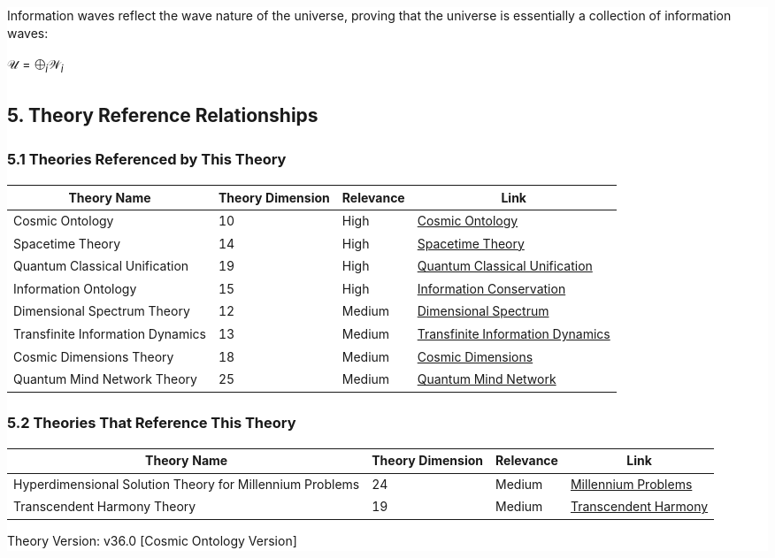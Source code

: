 Information waves reflect the wave nature of the universe, proving that the universe is essentially a collection of information waves:

$`\mathcal{U} = \bigoplus_i \mathcal{W}_i`$

## 5. Theory Reference Relationships

### 5.1 Theories Referenced by This Theory

| Theory Name | Theory Dimension | Relevance | Link |
|-------------|-----------------|-----------|------|
| Cosmic Ontology | 10 | High | [Cosmic Ontology](formal_theory_cosmic_ontology_en.md) |
| Spacetime Theory | 14 | High | [Spacetime Theory](formal_theory_spacetime_en.md) |
| Quantum Classical Unification | 19 | High | [Quantum Classical Unification](formal_theory_quantum_classical_unification_en.md) |
| Information Ontology | 15 | High | [Information Conservation](formal_theory_information_conservation_en.md) |
| Dimensional Spectrum Theory | 12 | Medium | [Dimensional Spectrum](formal_theory_dimensional_spectrum_en.md) |
| Transfinite Information Dynamics | 13 | Medium | [Transfinite Information Dynamics](formal_theory_transfinite_information_dynamics_en.md) |
| Cosmic Dimensions Theory | 18 | Medium | [Cosmic Dimensions](formal_theory_cosmic_dimensions_en.md) |
| Quantum Mind Network Theory | 25 | Medium | [Quantum Mind Network](formal_theory_quantum_mind_network_en.md) |

### 5.2 Theories That Reference This Theory

| Theory Name | Theory Dimension | Relevance | Link |
|-------------|-----------------|-----------|------|
| Hyperdimensional Solution Theory for Millennium Problems | 24 | Medium | [Millennium Problems](formal_theory_millennium_problems_en.md) |
| Transcendent Harmony Theory | 19 | Medium | [Transcendent Harmony](formal_theory_transcendent_harmony_en.md) |

Theory Version: v36.0 [Cosmic Ontology Version] 